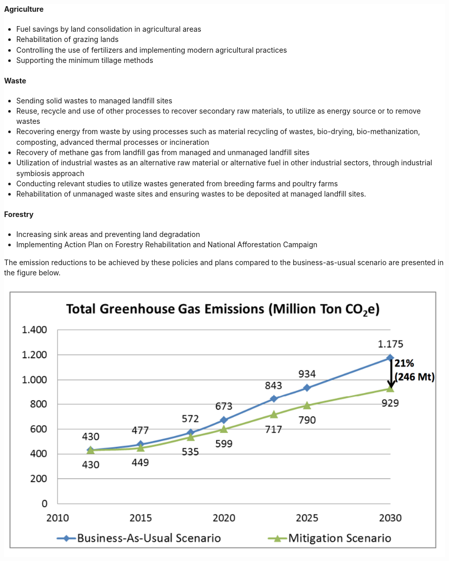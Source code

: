 
#### Agriculture 
-  Fuel savings by land consolidation in agricultural areas 
-  Rehabilitation of grazing lands 
-  Controlling the use of fertilizers and implementing modern agricultural practices 
-  Supporting the minimum tillage methods  

#### Waste 
-  Sending solid wastes to managed landfill sites 
-  Reuse,  recycle  and  use  of  other  processes  to  recover  secondary  raw  materials,  to utilize as energy source or to remove wastes 
-  Recovering energy from waste by using processes such as material recycling of wastes, bio-drying, bio-methanization, composting, advanced thermal processes or incineration 
-  Recovery of methane gas from landfill gas from managed and unmanaged landfill sites 
-  Utilization  of  industrial  wastes  as  an  alternative  raw  material  or  alternative  fuel  in other industrial sectors, through industrial symbiosis approach 
-  Conducting  relevant  studies  to  utilize  wastes  generated  from  breeding  farms  and poultry farms
-  Rehabilitation  of  unmanaged  waste  sites  and  ensuring  wastes  to  be  deposited  at managed landfill sites. 

 
#### Forestry 

- Increasing sink areas and preventing land degradation 
- Implementing  Action  Plan  on  Forestry  Rehabilitation  and  National  Afforestation Campaign
 
The emission reductions to be achieved by these policies and plans compared to the business-as-usual scenario are presented in the figure below. 

![](./TUR-1.png)
 